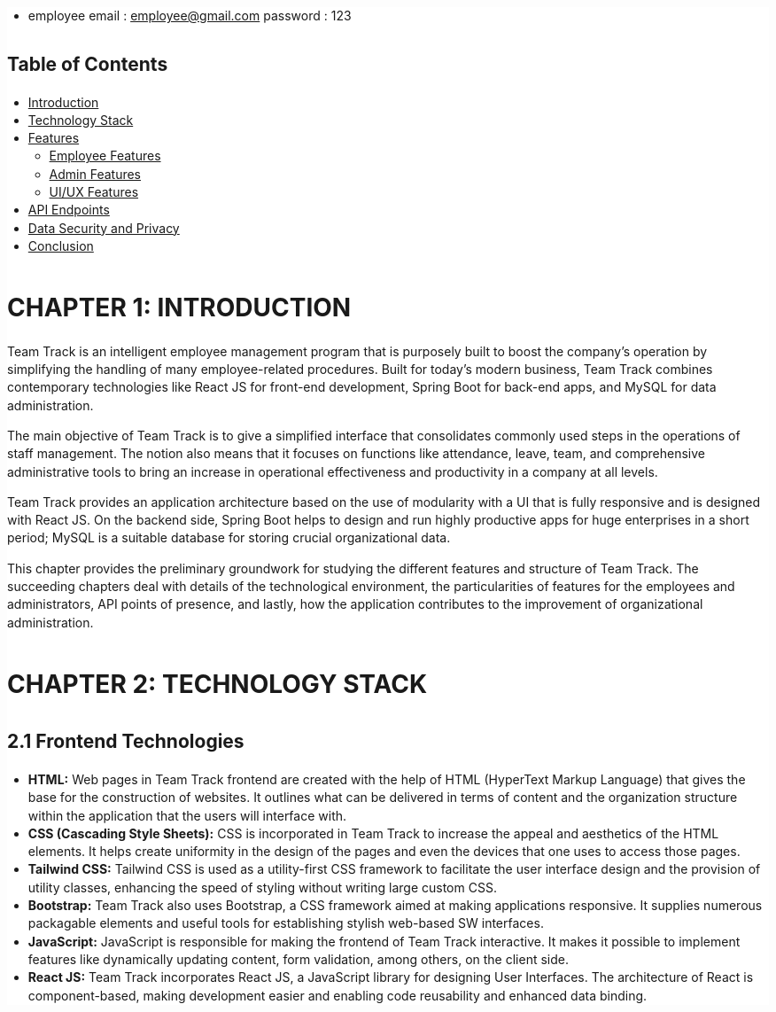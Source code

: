    - employee
   email : employee@gmail.com
   password : 123

## Table of Contents

- [Introduction](#introduction)
- [Technology Stack](#technology-stack)
- [Features](#features)
  - [Employee Features](#employee-features)
  - [Admin Features](#admin-features)
  - [UI/UX Features](#uiux-features)
- [API Endpoints](#api-endpoints)
- [Data Security and Privacy](#data-security-and-privacy)
- [Conclusion](#conclusion)

# CHAPTER 1: INTRODUCTION

Team Track is an intelligent employee management program that is purposely built to boost the company’s operation by simplifying the handling of many employee-related procedures. Built for today’s modern business, Team Track combines contemporary technologies like React JS for front-end development, Spring Boot for back-end apps, and MySQL for data administration.

The main objective of Team Track is to give a simplified interface that consolidates commonly used steps in the operations of staff management. The notion also means that it focuses on functions like attendance, leave, team, and comprehensive administrative tools to bring an increase in operational effectiveness and productivity in a company at all levels.

Team Track provides an application architecture based on the use of modularity with a UI that is fully responsive and is designed with React JS. On the backend side, Spring Boot helps to design and run highly productive apps for huge enterprises in a short period; MySQL is a suitable database for storing crucial organizational data.

This chapter provides the preliminary groundwork for studying the different features and structure of Team Track. The succeeding chapters deal with details of the technological environment, the particularities of features for the employees and administrators, API points of presence, and lastly, how the application contributes to the improvement of organizational administration.

# CHAPTER 2: TECHNOLOGY STACK

## 2.1 Frontend Technologies

- **HTML:** Web pages in Team Track frontend are created with the help of HTML (HyperText Markup Language) that gives the base for the construction of websites. It outlines what can be delivered in terms of content and the organization structure within the application that the users will interface with.
- **CSS (Cascading Style Sheets):** CSS is incorporated in Team Track to increase the appeal and aesthetics of the HTML elements. It helps create uniformity in the design of the pages and even the devices that one uses to access those pages.
- **Tailwind CSS:** Tailwind CSS is used as a utility-first CSS framework to facilitate the user interface design and the provision of utility classes, enhancing the speed of styling without writing large custom CSS.
- **Bootstrap:** Team Track also uses Bootstrap, a CSS framework aimed at making applications responsive. It supplies numerous packagable elements and useful tools for establishing stylish web-based SW interfaces.
- **JavaScript:** JavaScript is responsible for making the frontend of Team Track interactive. It makes it possible to implement features like dynamically updating content, form validation, among others, on the client side.
- **React JS:** Team Track incorporates React JS, a JavaScript library for designing User Interfaces. The architecture of React is component-based, making development easier and enabling code reusability and enhanced data binding.